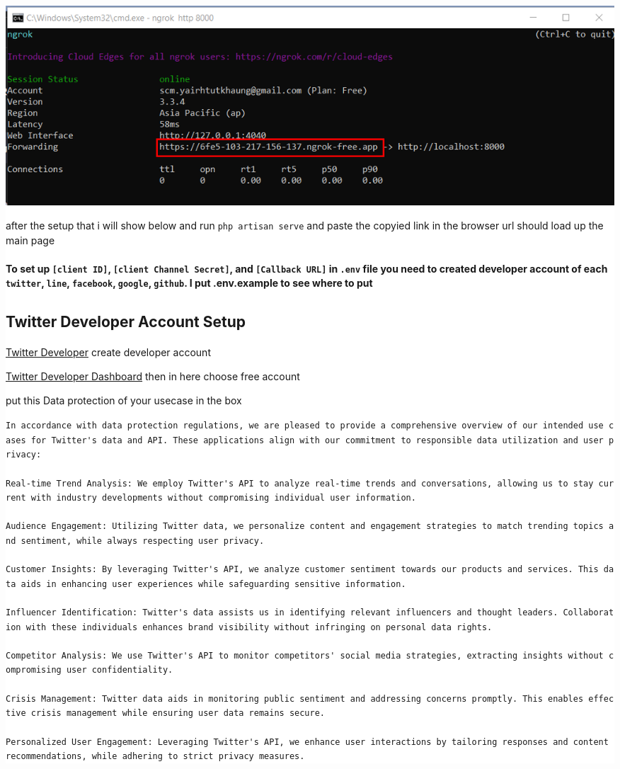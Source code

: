 

![secure ngrok link](READMEphoto/securengrok.png)

after the setup that i will show below and run `php artisan serve` and paste the copyied link in the browser url should load up the main page


#### To set up  `[client ID]`, `[client Channel Secret]`, and `[Callback URL]` in `.env` file you need to created developer account of each `twitter`, `line`, `facebook`, `google`, `github`. I put .env.example to see where to put

## Twitter Developer Account Setup

[Twitter Developer](https://developer.twitter.com/en) create developer account

[Twitter Developer Dashboard](https://developer.twitter.com/en/portal/dashboard) then in here choose free account

put this Data protection of your usecase in the box

```
In accordance with data protection regulations, we are pleased to provide a comprehensive overview of our intended use cases for Twitter's data and API. These applications align with our commitment to responsible data utilization and user privacy:

Real-time Trend Analysis: We employ Twitter's API to analyze real-time trends and conversations, allowing us to stay current with industry developments without compromising individual user information.

Audience Engagement: Utilizing Twitter data, we personalize content and engagement strategies to match trending topics and sentiment, while always respecting user privacy.

Customer Insights: By leveraging Twitter's API, we analyze customer sentiment towards our products and services. This data aids in enhancing user experiences while safeguarding sensitive information.

Influencer Identification: Twitter's data assists us in identifying relevant influencers and thought leaders. Collaboration with these individuals enhances brand visibility without infringing on personal data rights.

Competitor Analysis: We use Twitter's API to monitor competitors' social media strategies, extracting insights without compromising user confidentiality.

Crisis Management: Twitter data aids in monitoring public sentiment and addressing concerns promptly. This enables effective crisis management while ensuring user data remains secure.

Personalized User Engagement: Leveraging Twitter's API, we enhance user interactions by tailoring responses and content recommendations, while adhering to strict privacy measures.
```
